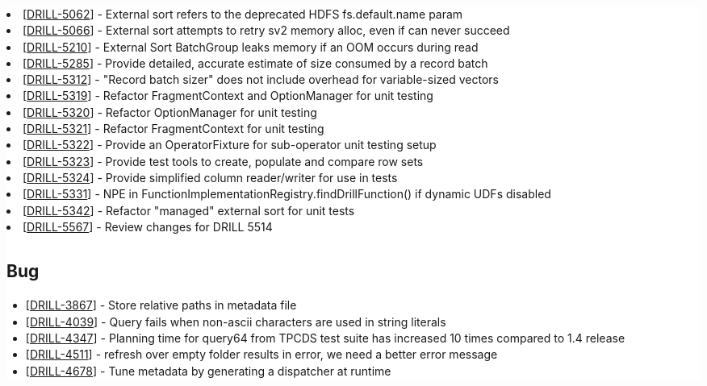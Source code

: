 </li>
<li>[<a href='https://issues.apache.org/jira/browse/DRILL-5062'>DRILL-5062</a>] -         External sort refers to the deprecated HDFS fs.default.name param
</li>
<li>[<a href='https://issues.apache.org/jira/browse/DRILL-5066'>DRILL-5066</a>] -         External sort attempts to retry sv2 memory alloc, even if can never succeed
</li>
<li>[<a href='https://issues.apache.org/jira/browse/DRILL-5210'>DRILL-5210</a>] -         External Sort BatchGroup leaks memory if an OOM occurs during read
</li>
<li>[<a href='https://issues.apache.org/jira/browse/DRILL-5285'>DRILL-5285</a>] -         Provide detailed, accurate estimate of size consumed by a record batch
</li>
<li>[<a href='https://issues.apache.org/jira/browse/DRILL-5312'>DRILL-5312</a>] -         &quot;Record batch sizer&quot; does not include overhead for variable-sized vectors
</li>
<li>[<a href='https://issues.apache.org/jira/browse/DRILL-5319'>DRILL-5319</a>] -         Refactor FragmentContext and OptionManager for unit testing
</li>
<li>[<a href='https://issues.apache.org/jira/browse/DRILL-5320'>DRILL-5320</a>] -         Refactor OptionManager for unit testing
</li>
<li>[<a href='https://issues.apache.org/jira/browse/DRILL-5321'>DRILL-5321</a>] -         Refactor FragmentContext for unit testing
</li>
<li>[<a href='https://issues.apache.org/jira/browse/DRILL-5322'>DRILL-5322</a>] -         Provide an OperatorFixture for sub-operator unit testing setup
</li>
<li>[<a href='https://issues.apache.org/jira/browse/DRILL-5323'>DRILL-5323</a>] -         Provide test tools to create, populate and compare row sets
</li>
<li>[<a href='https://issues.apache.org/jira/browse/DRILL-5324'>DRILL-5324</a>] -         Provide simplified column reader/writer for use in tests
</li>
<li>[<a href='https://issues.apache.org/jira/browse/DRILL-5331'>DRILL-5331</a>] -         NPE in FunctionImplementationRegistry.findDrillFunction() if dynamic UDFs disabled
</li>
<li>[<a href='https://issues.apache.org/jira/browse/DRILL-5342'>DRILL-5342</a>] -         Refactor &quot;managed&quot; external sort for unit tests
</li>
<li>[<a href='https://issues.apache.org/jira/browse/DRILL-5567'>DRILL-5567</a>] -         Review changes for DRILL 5514
</li>
</ul>
                            
<h2>        Bug
</h2>
<ul>
<li>[<a href='https://issues.apache.org/jira/browse/DRILL-3867'>DRILL-3867</a>] -         Store relative paths in metadata file
</li>
<li>[<a href='https://issues.apache.org/jira/browse/DRILL-4039'>DRILL-4039</a>] -         Query fails when non-ascii characters are used in string literals
</li>
<li>[<a href='https://issues.apache.org/jira/browse/DRILL-4347'>DRILL-4347</a>] -         Planning time for query64 from TPCDS test suite has increased 10 times compared to 1.4 release
</li>
<li>[<a href='https://issues.apache.org/jira/browse/DRILL-4511'>DRILL-4511</a>] -         refresh over empty folder results in error, we need a better error message
</li>
<li>[<a href='https://issues.apache.org/jira/browse/DRILL-4678'>DRILL-4678</a>] -         Tune metadata by generating a dispatcher at runtime
</li>